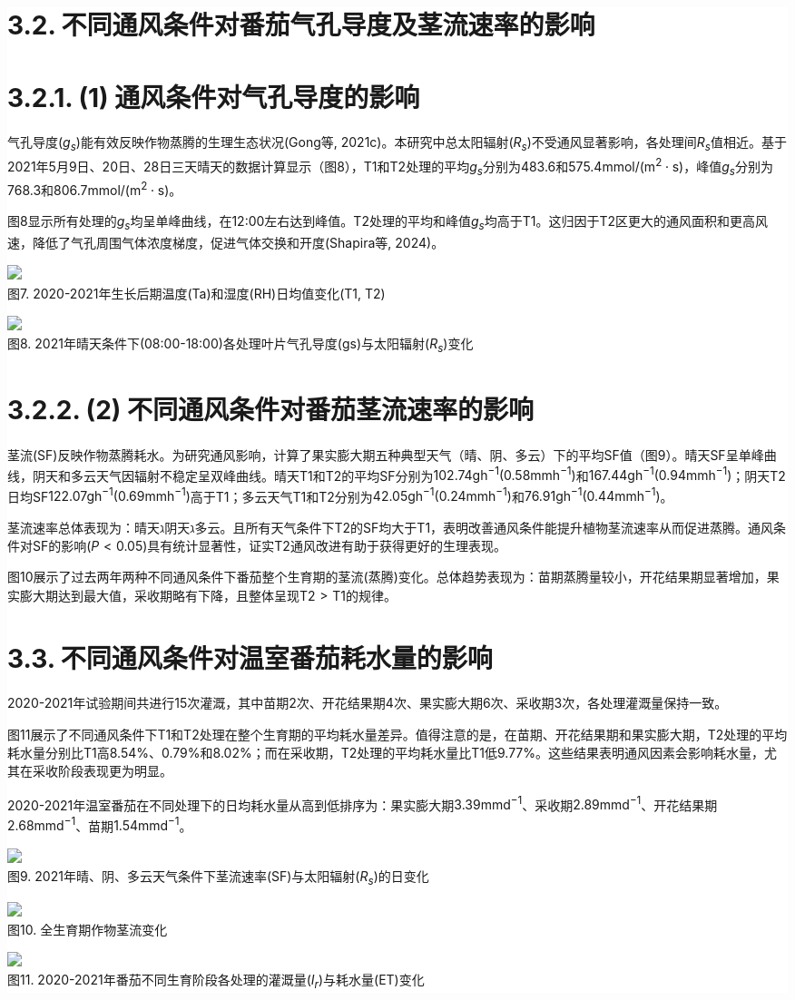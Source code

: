 # 3.2. 不同通风条件对番茄气孔导度及茎流速率的影响

# 3.2.1. (1) 通风条件对气孔导度的影响

气孔导度$(g_{s})$能有效反映作物蒸腾的生理生态状况(Gong等, 2021c)。本研究中总太阳辐射$(R_{s})$不受通风显著影响，各处理间$R_{s}$值相近。基于2021年5月9日、20日、28日三天晴天的数据计算显示（图8），T1和T2处理的平均$g_{s}$分别为483.6和$575.4 \mathrm{mmol / (m^2\cdot s)}$，峰值$g_{s}$分别为768.3和$806.7 \mathrm{mmol / (m^2\cdot s)}$。

图8显示所有处理的$g_{s}$均呈单峰曲线，在12:00左右达到峰值。T2处理的平均和峰值$g_{s}$均高于T1。这归因于T2区更大的通风面积和更高风速，降低了气孔周围气体浓度梯度，促进气体交换和开度(Shapira等, 2024)。

![](images/d556774c50324227b98aa6247a4ea27558f9b6a53157972aaa1edc66f48fcbaa.jpg)  
图7. 2020-2021年生长后期温度(Ta)和湿度(RH)日均值变化(T1, T2)

![](images/f16869dab73a3b49747cfdfc84b18f83607887a9895641ab99087442dab29715.jpg)  
图8. 2021年晴天条件下(08:00-18:00)各处理叶片气孔导度(gs)与太阳辐射$(R_{s})$变化

# 3.2.2. (2) 不同通风条件对番茄茎流速率的影响

茎流(SF)反映作物蒸腾耗水。为研究通风影响，计算了果实膨大期五种典型天气（晴、阴、多云）下的平均SF值（图9）。晴天SF呈单峰曲线，阴天和多云天气因辐射不稳定呈双峰曲线。晴天T1和T2的平均SF分别为$102.74\mathrm{g}\mathrm{h}^{- 1}$$(0.58\mathrm{mmh^{- 1}})$和$167.44\mathrm{g}\mathrm{h}^{- 1}$$(0.94\mathrm{mmh^{- 1}})$；阴天T2日均SF$122.07\mathrm{g}\mathrm{h}^{- 1}$$(0.69\mathrm{mmh^{- 1}})$高于T1；多云天气T1和T2分别为$42.05\mathrm{g}\mathrm{h}^{- 1}$$(0.24\mathrm{mmh^{- 1}})$和$76.91\mathrm{g}\mathrm{h}^{- 1}$$(0.44\mathrm{mmh^{- 1}})$。

茎流速率总体表现为：晴天$\gimel$阴天$\gimel$多云。且所有天气条件下T2的SF均大于T1，表明改善通风条件能提升植物茎流速率从而促进蒸腾。通风条件对SF的影响$(P< 0.05)$具有统计显著性，证实T2通风改进有助于获得更好的生理表现。

图10展示了过去两年两种不同通风条件下番茄整个生育期的茎流(蒸腾)变化。总体趋势表现为：苗期蒸腾量较小，开花结果期显著增加，果实膨大期达到最大值，采收期略有下降，且整体呈现$\mathrm{T2 > T1}$的规律。

# 3.3. 不同通风条件对温室番茄耗水量的影响

2020-2021年试验期间共进行15次灌溉，其中苗期2次、开花结果期4次、果实膨大期6次、采收期3次，各处理灌溉量保持一致。

图11展示了不同通风条件下T1和T2处理在整个生育期的平均耗水量差异。值得注意的是，在苗期、开花结果期和果实膨大期，T2处理的平均耗水量分别比T1高$8.54\%$、$0.79\%$和$8.02\%$；而在采收期，T2处理的平均耗水量比T1低$9.77\%$。这些结果表明通风因素会影响耗水量，尤其在采收阶段表现更为明显。

2020-2021年温室番茄在不同处理下的日均耗水量从高到低排序为：果实膨大期$3.39\mathrm{mm}\mathrm{d}^{- 1}$、采收期$2.89\mathrm{mm}\mathrm{d}^{- 1}$、开花结果期$2.68\mathrm{mm}\mathrm{d}^{- 1}$、苗期$1.54\mathrm{mm}\mathrm{d}^{- 1}$。

![](images/1c9914bd2492ba35c1921ef14a5a68415c5eae279c381d2154d561c316b76142.jpg)  
图9. 2021年晴、阴、多云天气条件下茎流速率(SF)与太阳辐射$(R_{s})$的日变化

![](images/fd822789150cd6a005cd8d905fcdf8389a00a6a660faefb7e39660b2da4b9d39.jpg)  
图10. 全生育期作物茎流变化

![](images/282e0c3cb65ae2e418c835affb90ffcc2069a5a3e229e8cfa94332297fb111e2.jpg)  
图11. 2020-2021年番茄不同生育阶段各处理的灌溉量$(I_r)$与耗水量(ET)变化
